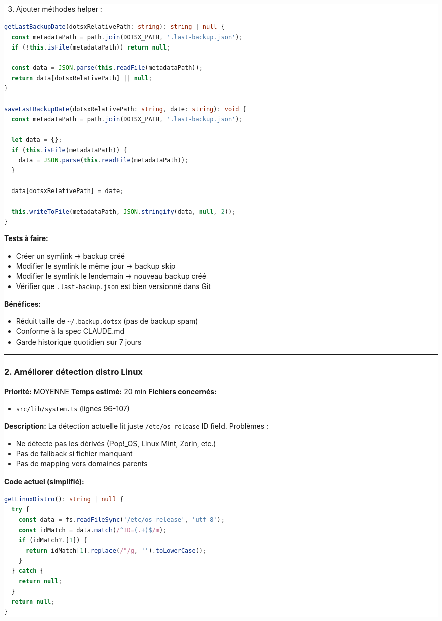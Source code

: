 3. Ajouter méthodes helper :
```typescript
getLastBackupDate(dotsxRelativePath: string): string | null {
  const metadataPath = path.join(DOTSX_PATH, '.last-backup.json');
  if (!this.isFile(metadataPath)) return null;

  const data = JSON.parse(this.readFile(metadataPath));
  return data[dotsxRelativePath] || null;
}

saveLastBackupDate(dotsxRelativePath: string, date: string): void {
  const metadataPath = path.join(DOTSX_PATH, '.last-backup.json');

  let data = {};
  if (this.isFile(metadataPath)) {
    data = JSON.parse(this.readFile(metadataPath));
  }

  data[dotsxRelativePath] = date;

  this.writeToFile(metadataPath, JSON.stringify(data, null, 2));
}
```

**Tests à faire:**
- Créer un symlink → backup créé
- Modifier le symlink le même jour → backup skip
- Modifier le symlink le lendemain → nouveau backup créé
- Vérifier que `.last-backup.json` est bien versionné dans Git

**Bénéfices:**
- Réduit taille de `~/.backup.dotsx` (pas de backup spam)
- Conforme à la spec CLAUDE.md
- Garde historique quotidien sur 7 jours

---

### 2. Améliorer détection distro Linux
**Priorité:** MOYENNE
**Temps estimé:** 20 min
**Fichiers concernés:**
- `src/lib/system.ts` (lignes 96-107)

**Description:**
La détection actuelle lit juste `/etc/os-release` ID field. Problèmes :
- Ne détecte pas les dérivés (Pop!_OS, Linux Mint, Zorin, etc.)
- Pas de fallback si fichier manquant
- Pas de mapping vers domaines parents

**Code actuel (simplifié):**
```typescript
getLinuxDistro(): string | null {
  try {
    const data = fs.readFileSync('/etc/os-release', 'utf-8');
    const idMatch = data.match(/^ID=(.+)$/m);
    if (idMatch?.[1]) {
      return idMatch[1].replace(/"/g, '').toLowerCase();
    }
  } catch {
    return null;
  }
  return null;
}
```

